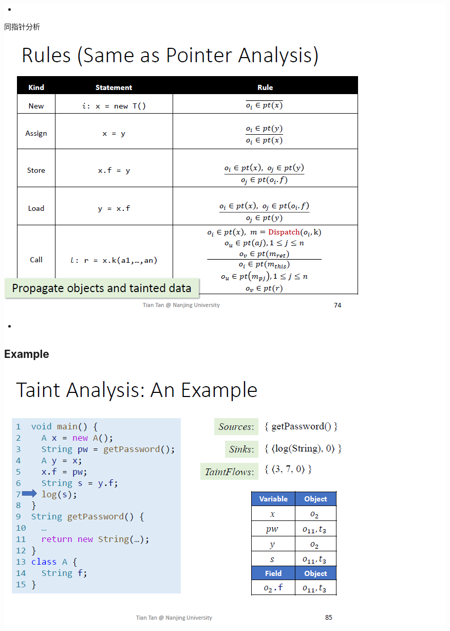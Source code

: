 -

同指针分析

![image-20211125201536299](软件分析笔记/image-20211125201536299.png)

-

## Example

![image-20211202182140205](软件分析笔记/image-20211202182140205.png)
